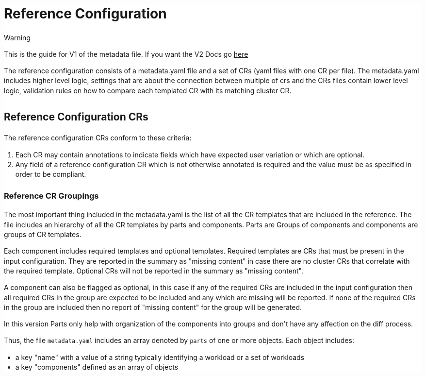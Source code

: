
# Reference Configuration

> [!WARNING]
> This is the guide for V1 of the metadata file. If you want the V2 Docs go [here](./reference-config-guide-v2.md)

The reference configuration consists of a metadata.yaml file and a set of CRs (yaml files with one CR per file). The
metadata.yaml includes higher level logic, settings that are about the connection between multiple of crs and the CRs
files contain lower level logic, validation rules on how to compare each templated CR with its matching cluster CR.

## Reference Configuration CRs

The reference configuration CRs conform to
these criteria:

1. Each CR may contain annotations to indicate fields which have expected user variation or which
   are optional.
1. Any field of a reference configuration CR which is not otherwise annotated is required and the
   value must be as specified in order to be compliant.

### Reference CR Groupings

The most important thing included in the metadata.yaml is the list of all the CR templates that are included in the
reference. The file includes an hierarchy of all the CR templates by parts and components. Parts are Groups of
components and components are groups of CR templates.

Each component includes required templates and optional templates. Required templates are CRs that must be present in
the input configuration. They are reported in the summary as "missing content" in case there are no cluster CRs that
correlate with the required template. Optional CRs will not be reported in the summary as "missing content".

A component can also be flagged as optional, in this case if any of the
required CRs are included in the input configuration then all required CRs
in the group are expected to be included and any which are missing will be reported. If none of
the required CRs in the group are included then no report of "missing content" for the group will be generated.

In this version Parts only help with organization of the components into groups and don't have any affection on the diff
process.

Thus, the file `metadata.yaml` includes an array denoted by `parts` of one or more objects. Each object includes:

- a key "name" with a value of a string typically identifying a workload or a set of workloads
- a key "components" defined as an array of objects
